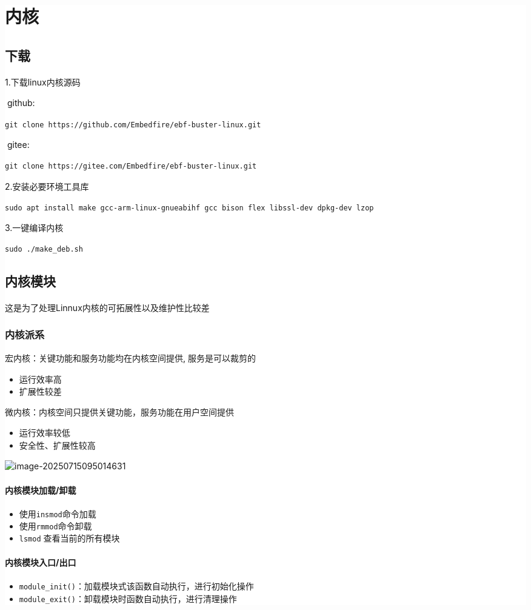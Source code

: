 # 内核

## 下载

1.下载linux内核源码

​	github:

```
git clone https://github.com/Embedfire/ebf-buster-linux.git
```

​	gitee:

```
git clone https://gitee.com/Embedfire/ebf-buster-linux.git
```

2.安装必要环境工具库

```
sudo apt install make gcc-arm-linux-gnueabihf gcc bison flex libssl-dev dpkg-dev lzop
```

3.一键编译内核

```
sudo ./make_deb.sh
```

## 内核模块

这是为了处理Linnux内核的可拓展性以及维护性比较差

### 内核派系

宏内核：关键功能和服务功能均在内核空间提供, 服务是可以裁剪的

 - 运行效率高
 - 扩展性较差

微内核：内核空间只提供关键功能，服务功能在用户空间提供

- 运行效率较低
- 安全性、扩展性较高

![image-20250715095014631](https://picture-01-1316374204.cos.ap-beijing.myqcloud.com/lenovo-picture/202507150950753.png)

#### 内核模块加载/卸载

- 使用`insmod`命令加载
- 使用`rmmod`命令卸载
- `lsmod` 查看当前的所有模块

#### 内核模块入口/出口

- `module_init()`：加载模块式该函数自动执行，进行初始化操作
- `module_exit()`：卸载模块时函数自动执行，进行清理操作
